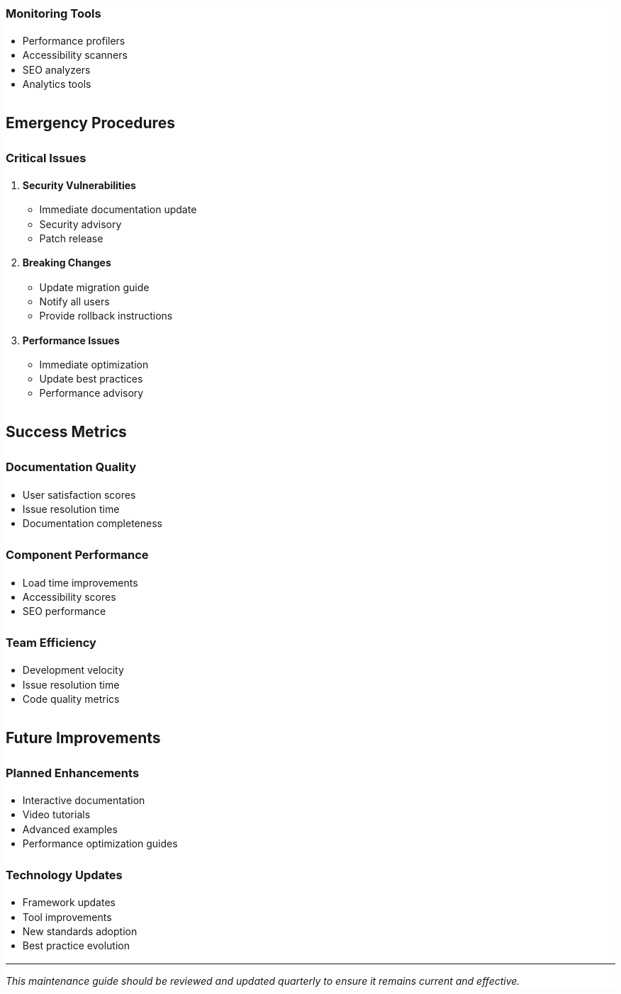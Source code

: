 ### Monitoring Tools
- Performance profilers
- Accessibility scanners
- SEO analyzers
- Analytics tools

## Emergency Procedures

### Critical Issues
1. **Security Vulnerabilities**
   - Immediate documentation update
   - Security advisory
   - Patch release

2. **Breaking Changes**
   - Update migration guide
   - Notify all users
   - Provide rollback instructions

3. **Performance Issues**
   - Immediate optimization
   - Update best practices
   - Performance advisory

## Success Metrics

### Documentation Quality
- User satisfaction scores
- Issue resolution time
- Documentation completeness

### Component Performance
- Load time improvements
- Accessibility scores
- SEO performance

### Team Efficiency
- Development velocity
- Issue resolution time
- Code quality metrics

## Future Improvements

### Planned Enhancements
- Interactive documentation
- Video tutorials
- Advanced examples
- Performance optimization guides

### Technology Updates
- Framework updates
- Tool improvements
- New standards adoption
- Best practice evolution

---

*This maintenance guide should be reviewed and updated quarterly to ensure it remains current and effective.*
